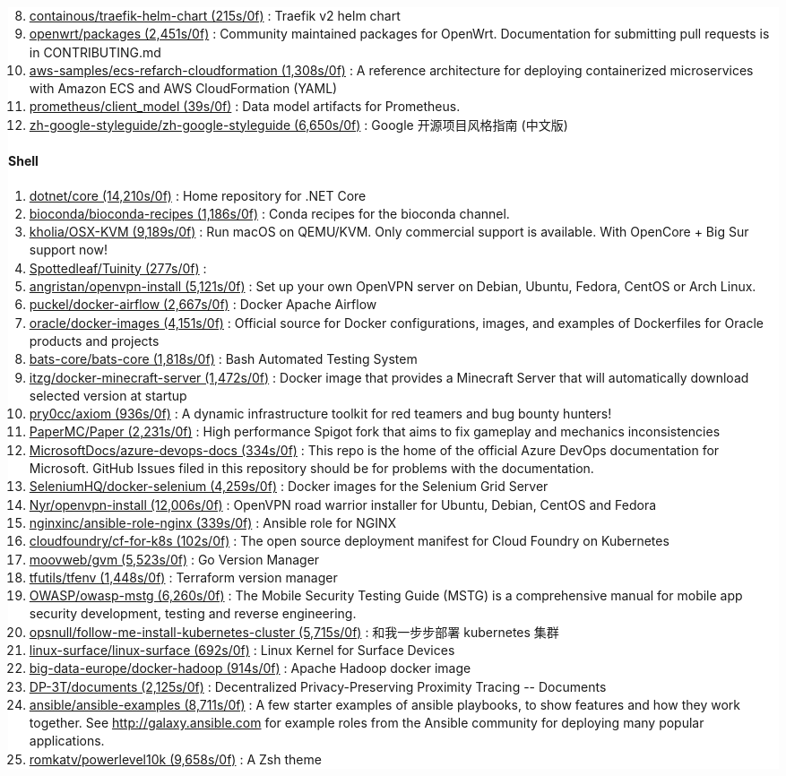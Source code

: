 8. [containous/traefik-helm-chart (215s/0f)](https://github.com/containous/traefik-helm-chart) : Traefik v2 helm chart
9. [openwrt/packages (2,451s/0f)](https://github.com/openwrt/packages) : Community maintained packages for OpenWrt. Documentation for submitting pull requests is in CONTRIBUTING.md
10. [aws-samples/ecs-refarch-cloudformation (1,308s/0f)](https://github.com/aws-samples/ecs-refarch-cloudformation) : A reference architecture for deploying containerized microservices with Amazon ECS and AWS CloudFormation (YAML)
11. [prometheus/client_model (39s/0f)](https://github.com/prometheus/client_model) : Data model artifacts for Prometheus.
12. [zh-google-styleguide/zh-google-styleguide (6,650s/0f)](https://github.com/zh-google-styleguide/zh-google-styleguide) : Google 开源项目风格指南 (中文版)

#### Shell
1. [dotnet/core (14,210s/0f)](https://github.com/dotnet/core) : Home repository for .NET Core
2. [bioconda/bioconda-recipes (1,186s/0f)](https://github.com/bioconda/bioconda-recipes) : Conda recipes for the bioconda channel.
3. [kholia/OSX-KVM (9,189s/0f)](https://github.com/kholia/OSX-KVM) : Run macOS on QEMU/KVM. Only commercial support is available. With OpenCore + Big Sur support now!
4. [Spottedleaf/Tuinity (277s/0f)](https://github.com/Spottedleaf/Tuinity) : 
5. [angristan/openvpn-install (5,121s/0f)](https://github.com/angristan/openvpn-install) : Set up your own OpenVPN server on Debian, Ubuntu, Fedora, CentOS or Arch Linux.
6. [puckel/docker-airflow (2,667s/0f)](https://github.com/puckel/docker-airflow) : Docker Apache Airflow
7. [oracle/docker-images (4,151s/0f)](https://github.com/oracle/docker-images) : Official source for Docker configurations, images, and examples of Dockerfiles for Oracle products and projects
8. [bats-core/bats-core (1,818s/0f)](https://github.com/bats-core/bats-core) : Bash Automated Testing System
9. [itzg/docker-minecraft-server (1,472s/0f)](https://github.com/itzg/docker-minecraft-server) : Docker image that provides a Minecraft Server that will automatically download selected version at startup
10. [pry0cc/axiom (936s/0f)](https://github.com/pry0cc/axiom) : A dynamic infrastructure toolkit for red teamers and bug bounty hunters!
11. [PaperMC/Paper (2,231s/0f)](https://github.com/PaperMC/Paper) : High performance Spigot fork that aims to fix gameplay and mechanics inconsistencies
12. [MicrosoftDocs/azure-devops-docs (334s/0f)](https://github.com/MicrosoftDocs/azure-devops-docs) : This repo is the home of the official Azure DevOps documentation for Microsoft. GitHub Issues filed in this repository should be for problems with the documentation.
13. [SeleniumHQ/docker-selenium (4,259s/0f)](https://github.com/SeleniumHQ/docker-selenium) : Docker images for the Selenium Grid Server
14. [Nyr/openvpn-install (12,006s/0f)](https://github.com/Nyr/openvpn-install) : OpenVPN road warrior installer for Ubuntu, Debian, CentOS and Fedora
15. [nginxinc/ansible-role-nginx (339s/0f)](https://github.com/nginxinc/ansible-role-nginx) : Ansible role for NGINX
16. [cloudfoundry/cf-for-k8s (102s/0f)](https://github.com/cloudfoundry/cf-for-k8s) : The open source deployment manifest for Cloud Foundry on Kubernetes
17. [moovweb/gvm (5,523s/0f)](https://github.com/moovweb/gvm) : Go Version Manager
18. [tfutils/tfenv (1,448s/0f)](https://github.com/tfutils/tfenv) : Terraform version manager
19. [OWASP/owasp-mstg (6,260s/0f)](https://github.com/OWASP/owasp-mstg) : The Mobile Security Testing Guide (MSTG) is a comprehensive manual for mobile app security development, testing and reverse engineering.
20. [opsnull/follow-me-install-kubernetes-cluster (5,715s/0f)](https://github.com/opsnull/follow-me-install-kubernetes-cluster) : 和我一步步部署 kubernetes 集群
21. [linux-surface/linux-surface (692s/0f)](https://github.com/linux-surface/linux-surface) : Linux Kernel for Surface Devices
22. [big-data-europe/docker-hadoop (914s/0f)](https://github.com/big-data-europe/docker-hadoop) : Apache Hadoop docker image
23. [DP-3T/documents (2,125s/0f)](https://github.com/DP-3T/documents) : Decentralized Privacy-Preserving Proximity Tracing -- Documents
24. [ansible/ansible-examples (8,711s/0f)](https://github.com/ansible/ansible-examples) : A few starter examples of ansible playbooks, to show features and how they work together. See http://galaxy.ansible.com for example roles from the Ansible community for deploying many popular applications.
25. [romkatv/powerlevel10k (9,658s/0f)](https://github.com/romkatv/powerlevel10k) : A Zsh theme
